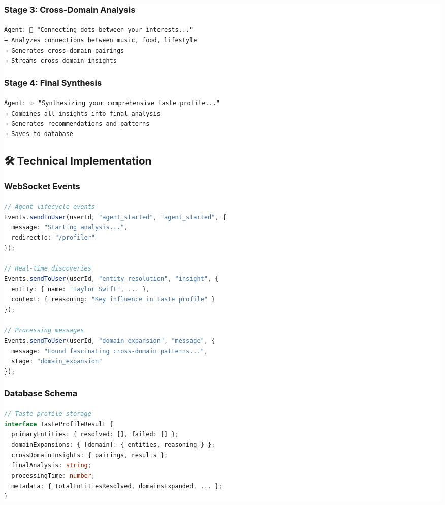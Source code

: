 ### Stage 3: Cross-Domain Analysis
```
Agent: 🔗 "Connecting dots between your interests..."
→ Analyzes connections between music, food, lifestyle
→ Generates cross-domain pairings
→ Streams cross-domain insights
```

### Stage 4: Final Synthesis
```
Agent: ✨ "Synthesizing your comprehensive taste profile..."
→ Combines all insights into final analysis
→ Generates recommendations and patterns
→ Saves to database
```

## 🛠️ Technical Implementation

### WebSocket Events
```typescript
// Agent lifecycle events
Events.sendToUser(userId, "agent_started", "agent_started", {
  message: "Starting analysis...",
  redirectTo: "/profiler"
});

// Real-time discoveries
Events.sendToUser(userId, "entity_resolution", "insight", {
  entity: { name: "Taylor Swift", ... },
  context: { reasoning: "Key influence in taste profile" }
});

// Processing messages
Events.sendToUser(userId, "domain_expansion", "message", {
  message: "Found fascinating cross-domain patterns...",
  stage: "domain_expansion"
});
```

### Database Schema
```typescript
// Taste profile storage
interface TasteProfileResult {
  primaryEntities: { resolved: [], failed: [] };
  domainExpansions: { [domain]: { entities, reasoning } };
  crossDomainInsights: { pairings, results };
  finalAnalysis: string;
  processingTime: number;
  metadata: { totalEntitiesResolved, domainsExpanded, ... };
}
```
